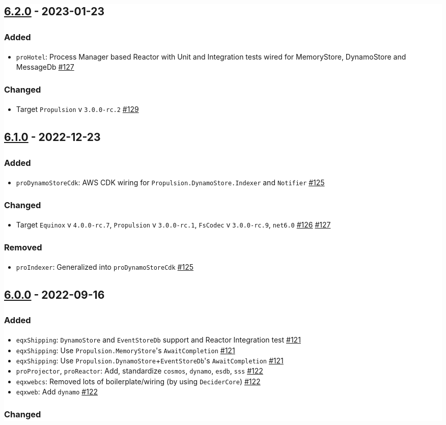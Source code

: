<a name="6.2.0"></a>
## [6.2.0] - 2023-01-23

### Added

- `proHotel`: Process Manager based Reactor with Unit and Integration tests wired for MemoryStore, DynamoStore and MessageDb [#127](https://github.com/jet/dotnet-templates/pull/127)

### Changed

- Target `Propulsion` v `3.0.0-rc.2` [#129](https://github.com/jet/dotnet-templates/pull/129)

<a name="6.1.0"></a>
## [6.1.0] - 2022-12-23

### Added

- `proDynamoStoreCdk`: AWS CDK wiring for `Propulsion.DynamoStore.Indexer` and `Notifier` [#125](https://github.com/jet/dotnet-templates/pull/125)

### Changed

- Target `Equinox` v `4.0.0-rc.7`, `Propulsion` v `3.0.0-rc.1`, `FsCodec` v `3.0.0-rc.9`, `net6.0` [#126](https://github.com/jet/dotnet-templates/pull/126) [#127](https://github.com/jet/dotnet-templates/pull/127)

### Removed

- `proIndexer`: Generalized into `proDynamoStoreCdk` [#125](https://github.com/jet/dotnet-templates/pull/125)

<a name="6.0.0"></a>
## [6.0.0] - 2022-09-16

### Added

- `eqxShipping`: `DynamoStore` and `EventStoreDb` support and Reactor Integration test [#121](https://github.com/jet/dotnet-templates/pull/121)
- `eqxShipping`: Use `Propulsion.MemoryStore`'s `AwaitCompletion` [#121](https://github.com/jet/dotnet-templates/pull/121)
- `eqxShipping`: Use `Propulsion.DynamoStore`+`EventStoreDb`'s `AwaitCompletion` [#121](https://github.com/jet/dotnet-templates/pull/121)
- `proProjector`, `proReactor`: Add, standardize `cosmos`, `dynamo`, `esdb`, `sss` [#122](https://github.com/jet/dotnet-templates/pull/122)
- `eqxwebcs`: Removed lots of boilerplate/wiring (by using `DeciderCore`) [#122](https://github.com/jet/dotnet-templates/pull/122)
- `eqxweb`: Add `dynamo` [#122](https://github.com/jet/dotnet-templates/pull/122)

### Changed


[Unreleased]: https://github.com/jet/dotnet-templates/compare/6.3.1...HEAD
[6.3.1]: https://github.com/jet/dotnet-templates/compare/6.3.0...6.3.1
[6.3.0]: https://github.com/jet/dotnet-templates/compare/6.2.0...6.3.0
[6.2.0]: https://github.com/jet/dotnet-templates/compare/6.1.0...6.2.0
[6.1.0]: https://github.com/jet/dotnet-templates/compare/6.0.0...6.1.0
[6.0.0]: https://github.com/jet/dotnet-templates/compare/5.3.0...6.0.0
[5.3.0]: https://github.com/jet/dotnet-templates/compare/5.2.1...5.3.0
[5.2.1]: https://github.com/jet/dotnet-templates/compare/5.2.0...5.2.1
[5.2.0]: https://github.com/jet/dotnet-templates/compare/5.1.0...5.2.0
[5.1.0]: https://github.com/jet/dotnet-templates/compare/5.0.0...5.1.0
[5.0.0]: https://github.com/jet/dotnet-templates/compare/4.12.0...5.0.0
[4.12.0]: https://github.com/jet/dotnet-templates/compare/4.11.0...4.12.0
[4.11.0]: https://github.com/jet/dotnet-templates/compare/4.10.0...4.11.0
[4.10.0]: https://github.com/jet/dotnet-templates/compare/4.9.0...4.10.0
[4.9.0]: https://github.com/jet/dotnet-templates/compare/4.8.0...4.9.0
[4.8.0]: https://github.com/jet/dotnet-templates/compare/4.7.2...4.8.0
[4.7.2]: https://github.com/jet/dotnet-templates/compare/4.7.1...4.7.2
[4.7.1]: https://github.com/jet/dotnet-templates/compare/4.6.0...4.7.1
[4.6.0]: https://github.com/jet/dotnet-templates/compare/4.5.0...4.6.0
[4.5.0]: https://github.com/jet/dotnet-templates/compare/4.4.2...4.5.0
[4.4.2]: https://github.com/jet/dotnet-templates/compare/4.4.1...4.4.2
[4.4.1]: https://github.com/jet/dotnet-templates/compare/4.4.0...4.4.1
[4.4.0]: https://github.com/jet/dotnet-templates/compare/4.3.0...4.4.0
[4.3.0]: https://github.com/jet/dotnet-templates/compare/4.2.0...4.3.0
[4.2.0]: https://github.com/jet/dotnet-templates/compare/4.1.0...4.2.0
[4.1.1]: https://github.com/jet/dotnet-templates/compare/4.1.0...4.1.1
[4.1.0]: https://github.com/jet/dotnet-templates/compare/4.0.1...4.1.0
[4.0.1]: https://github.com/jet/dotnet-templates/compare/4.0.0...4.0.1
[4.0.0]: https://github.com/jet/dotnet-templates/compare/3.12.0...4.0.0
[3.12.0]: https://github.com/jet/dotnet-templates/compare/3.11.0...3.12.0
[3.11.0]: https://github.com/jet/dotnet-templates/compare/3.10.0...3.11.0
[3.10.0]: https://github.com/jet/dotnet-templates/compare/3.9.0...3.10.0
[3.9.0]: https://github.com/jet/dotnet-templates/compare/3.8.0...3.9.0
[3.8.0]: https://github.com/jet/dotnet-templates/compare/3.7.0...3.8.0
[3.7.0]: https://github.com/jet/dotnet-templates/compare/3.6.1...3.7.0
[3.6.1]: https://github.com/jet/dotnet-templates/compare/3.6.0...3.6.1
[3.6.0]: https://github.com/jet/dotnet-templates/compare/3.5.0...3.6.0
[3.5.0]: https://github.com/jet/dotnet-templates/compare/3.4.1...3.5.0
[3.4.1]: https://github.com/jet/dotnet-templates/compare/3.4.0...3.4.1
[3.4.0]: https://github.com/jet/dotnet-templates/compare/3.3.2...3.4.0
[3.3.2]: https://github.com/jet/dotnet-templates/compare/3.3.1...3.3.2
[3.3.1]: https://github.com/jet/dotnet-templates/compare/3.3.0...3.3.1
[3.3.0]: https://github.com/jet/dotnet-templates/compare/3.2.0...3.3.0
[3.2.0]: https://github.com/jet/dotnet-templates/compare/3.1.0...3.2.0
[3.1.0]: https://github.com/jet/dotnet-templates/compare/3.0.3...3.1.0
[3.0.3]: https://github.com/jet/dotnet-templates/compare/3.0.2...3.0.3
[3.0.2]: https://github.com/jet/dotnet-templates/compare/2.2.2...3.0.2
[2.2.2]: https://github.com/jet/dotnet-templates/compare/2.1.2...2.2.2
[2.1.2]: https://github.com/jet/dotnet-templates/compare/2.0.0...2.1.2
[2.0.0]: https://github.com/jet/dotnet-templates/compare/1.2.0...2.0.0
[1.2.0]: https://github.com/jet/dotnet-templates/compare/1.1.1...1.2.0
[1.1.1]: https://github.com/jet/dotnet-templates/compare/1061b32ff1d86633e4adb0ce591992aea9c48c1e...1.1.1